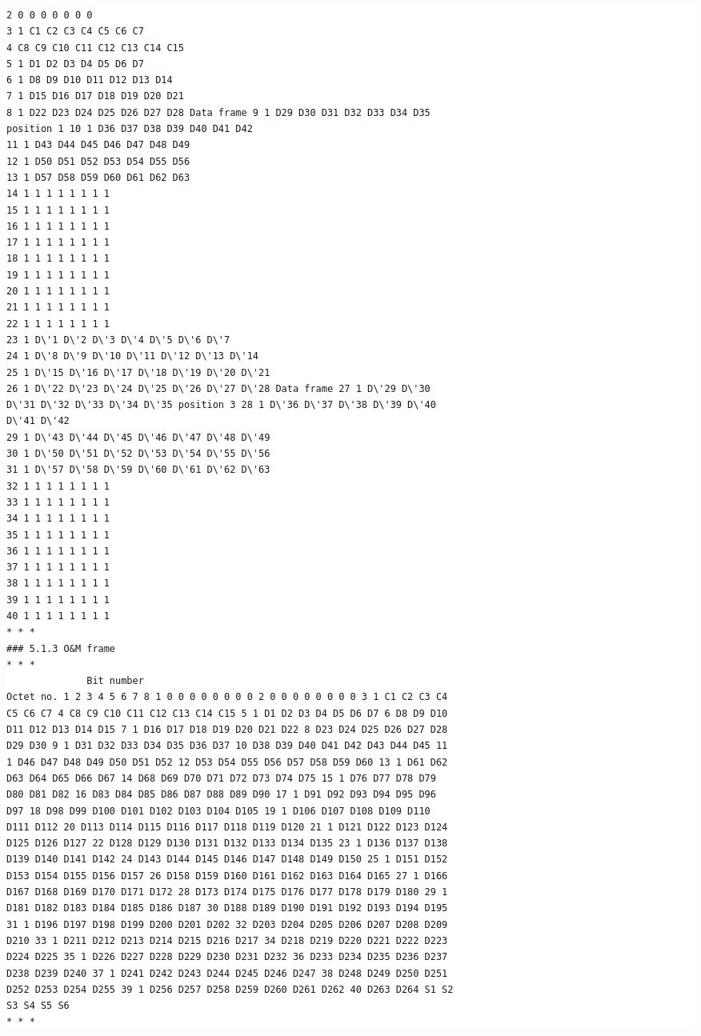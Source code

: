 ```{=html}
2 0 0 0 0 0 0 0  
3 1 C1 C2 C3 C4 C5 C6 C7  
4 C8 C9 C10 C11 C12 C13 C14 C15  
5 1 D1 D2 D3 D4 D5 D6 D7  
6 1 D8 D9 D10 D11 D12 D13 D14  
7 1 D15 D16 D17 D18 D19 D20 D21  
8 1 D22 D23 D24 D25 D26 D27 D28 Data frame 9 1 D29 D30 D31 D32 D33 D34 D35
position 1 10 1 D36 D37 D38 D39 D40 D41 D42  
11 1 D43 D44 D45 D46 D47 D48 D49  
12 1 D50 D51 D52 D53 D54 D55 D56  
13 1 D57 D58 D59 D60 D61 D62 D63  
14 1 1 1 1 1 1 1 1  
15 1 1 1 1 1 1 1 1  
16 1 1 1 1 1 1 1 1  
17 1 1 1 1 1 1 1 1  
18 1 1 1 1 1 1 1 1  
19 1 1 1 1 1 1 1 1  
20 1 1 1 1 1 1 1 1  
21 1 1 1 1 1 1 1 1  
22 1 1 1 1 1 1 1 1  
23 1 D\'1 D\'2 D\'3 D\'4 D\'5 D\'6 D\'7  
24 1 D\'8 D\'9 D\'10 D\'11 D\'12 D\'13 D\'14  
25 1 D\'15 D\'16 D\'17 D\'18 D\'19 D\'20 D\'21  
26 1 D\'22 D\'23 D\'24 D\'25 D\'26 D\'27 D\'28 Data frame 27 1 D\'29 D\'30
D\'31 D\'32 D\'33 D\'34 D\'35 position 3 28 1 D\'36 D\'37 D\'38 D\'39 D\'40
D\'41 D\'42  
29 1 D\'43 D\'44 D\'45 D\'46 D\'47 D\'48 D\'49  
30 1 D\'50 D\'51 D\'52 D\'53 D\'54 D\'55 D\'56  
31 1 D\'57 D\'58 D\'59 D\'60 D\'61 D\'62 D\'63  
32 1 1 1 1 1 1 1 1  
33 1 1 1 1 1 1 1 1  
34 1 1 1 1 1 1 1 1  
35 1 1 1 1 1 1 1 1  
36 1 1 1 1 1 1 1 1  
37 1 1 1 1 1 1 1 1  
38 1 1 1 1 1 1 1 1  
39 1 1 1 1 1 1 1 1  
40 1 1 1 1 1 1 1 1
* * *
### 5.1.3 O&M frame
* * *
              Bit number
Octet no. 1 2 3 4 5 6 7 8 1 0 0 0 0 0 0 0 0 2 0 0 0 0 0 0 0 0 3 1 C1 C2 C3 C4
C5 C6 C7 4 C8 C9 C10 C11 C12 C13 C14 C15 5 1 D1 D2 D3 D4 D5 D6 D7 6 D8 D9 D10
D11 D12 D13 D14 D15 7 1 D16 D17 D18 D19 D20 D21 D22 8 D23 D24 D25 D26 D27 D28
D29 D30 9 1 D31 D32 D33 D34 D35 D36 D37 10 D38 D39 D40 D41 D42 D43 D44 D45 11
1 D46 D47 D48 D49 D50 D51 D52 12 D53 D54 D55 D56 D57 D58 D59 D60 13 1 D61 D62
D63 D64 D65 D66 D67 14 D68 D69 D70 D71 D72 D73 D74 D75 15 1 D76 D77 D78 D79
D80 D81 D82 16 D83 D84 D85 D86 D87 D88 D89 D90 17 1 D91 D92 D93 D94 D95 D96
D97 18 D98 D99 D100 D101 D102 D103 D104 D105 19 1 D106 D107 D108 D109 D110
D111 D112 20 D113 D114 D115 D116 D117 D118 D119 D120 21 1 D121 D122 D123 D124
D125 D126 D127 22 D128 D129 D130 D131 D132 D133 D134 D135 23 1 D136 D137 D138
D139 D140 D141 D142 24 D143 D144 D145 D146 D147 D148 D149 D150 25 1 D151 D152
D153 D154 D155 D156 D157 26 D158 D159 D160 D161 D162 D163 D164 D165 27 1 D166
D167 D168 D169 D170 D171 D172 28 D173 D174 D175 D176 D177 D178 D179 D180 29 1
D181 D182 D183 D184 D185 D186 D187 30 D188 D189 D190 D191 D192 D193 D194 D195
31 1 D196 D197 D198 D199 D200 D201 D202 32 D203 D204 D205 D206 D207 D208 D209
D210 33 1 D211 D212 D213 D214 D215 D216 D217 34 D218 D219 D220 D221 D222 D223
D224 D225 35 1 D226 D227 D228 D229 D230 D231 D232 36 D233 D234 D235 D236 D237
D238 D239 D240 37 1 D241 D242 D243 D244 D245 D246 D247 38 D248 D249 D250 D251
D252 D253 D254 D255 39 1 D256 D257 D258 D259 D260 D261 D262 40 D263 D264 S1 S2
S3 S4 S5 S6
* * *
```